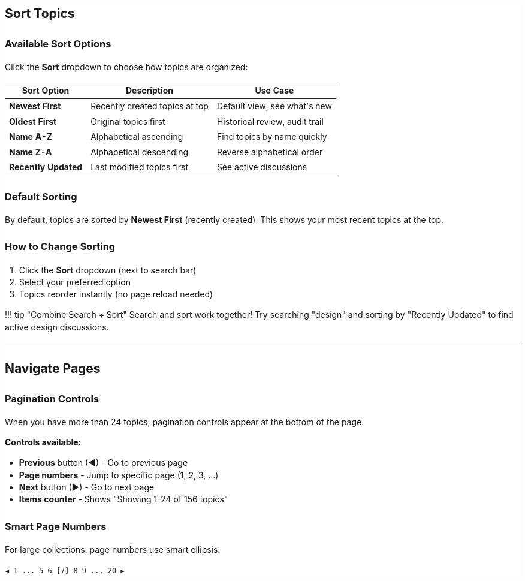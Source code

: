 ## Sort Topics

### Available Sort Options

Click the **Sort** dropdown to choose how topics are organized:

| Sort Option | Description | Use Case |
|-------------|-------------|----------|
| **Newest First** | Recently created topics at top | Default view, see what's new |
| **Oldest First** | Original topics first | Historical review, audit trail |
| **Name A-Z** | Alphabetical ascending | Find topics by name quickly |
| **Name Z-A** | Alphabetical descending | Reverse alphabetical order |
| **Recently Updated** | Last modified topics first | See active discussions |

### Default Sorting

By default, topics are sorted by **Newest First** (recently created). This shows your most recent topics at the top.

### How to Change Sorting

1. Click the **Sort** dropdown (next to search bar)
2. Select your preferred option
3. Topics reorder instantly (no page reload needed)

!!! tip "Combine Search + Sort"
    Search and sort work together! Try searching "design" and sorting by "Recently Updated" to find active design discussions.

---

## Navigate Pages

### Pagination Controls

When you have more than 24 topics, pagination controls appear at the bottom of the page.

**Controls available:**

- **Previous** button (◄) - Go to previous page
- **Page numbers** - Jump to specific page (1, 2, 3, ...)
- **Next** button (►) - Go to next page
- **Items counter** - Shows "Showing 1-24 of 156 topics"

### Smart Page Numbers

For large collections, page numbers use smart ellipsis:

```
◄ 1 ... 5 6 [7] 8 9 ... 20 ►
```
